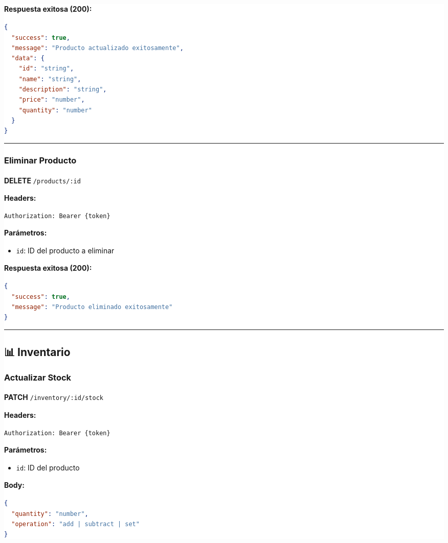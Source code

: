 **Respuesta exitosa (200):**
```json
{
  "success": true,
  "message": "Producto actualizado exitosamente",
  "data": {
    "id": "string",
    "name": "string",
    "description": "string",
    "price": "number",
    "quantity": "number"
  }
}
```

---

### Eliminar Producto

**DELETE** `/products/:id`

**Headers:**
```
Authorization: Bearer {token}
```

**Parámetros:**
- `id`: ID del producto a eliminar

**Respuesta exitosa (200):**
```json
{
  "success": true,
  "message": "Producto eliminado exitosamente"
}
```

---

## 📊 Inventario

### Actualizar Stock

**PATCH** `/inventory/:id/stock`

**Headers:**
```
Authorization: Bearer {token}
```

**Parámetros:**
- `id`: ID del producto

**Body:**
```json
{
  "quantity": "number",
  "operation": "add | subtract | set"
}
```

